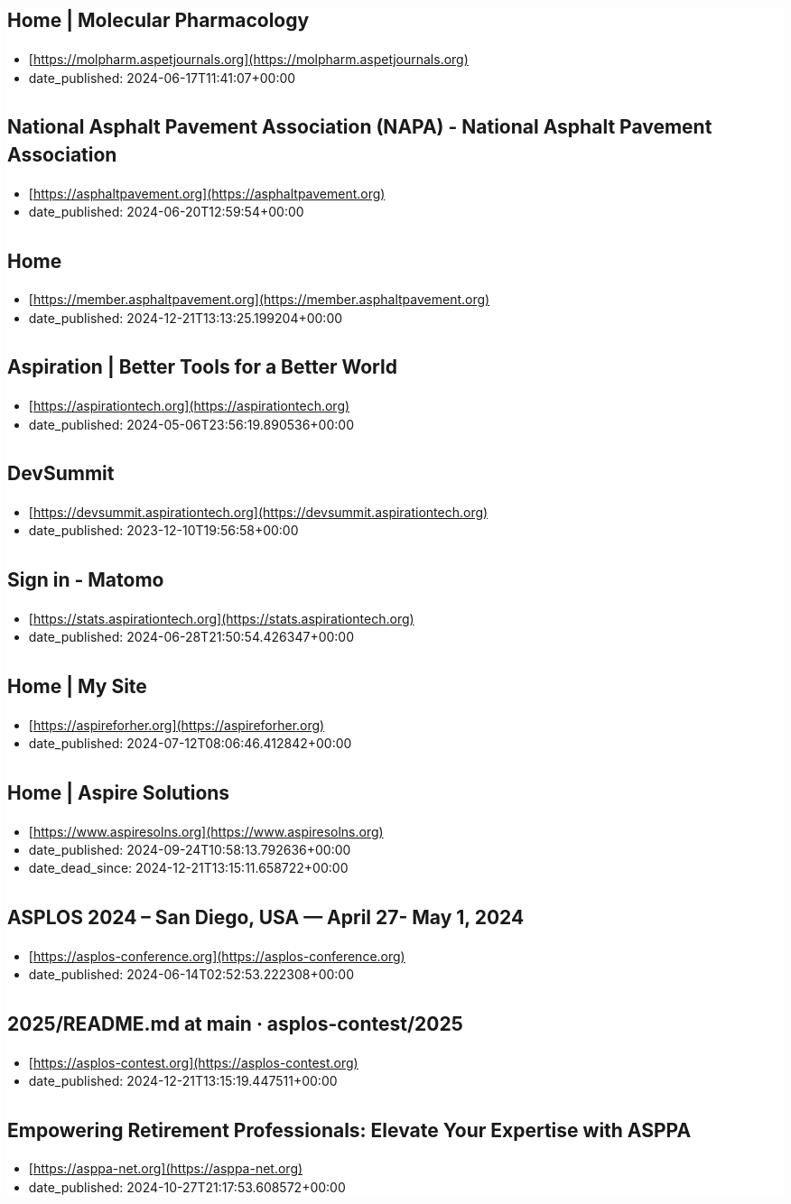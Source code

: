  ## Home | Molecular Pharmacology
 - [https://molpharm.aspetjournals.org](https://molpharm.aspetjournals.org)
 - date_published: 2024-06-17T11:41:07+00:00

 ## National Asphalt Pavement Association (NAPA) - National Asphalt Pavement Association
 - [https://asphaltpavement.org](https://asphaltpavement.org)
 - date_published: 2024-06-20T12:59:54+00:00

 ## Home
 - [https://member.asphaltpavement.org](https://member.asphaltpavement.org)
 - date_published: 2024-12-21T13:13:25.199204+00:00

 ## Aspiration | Better Tools for a Better World
 - [https://aspirationtech.org](https://aspirationtech.org)
 - date_published: 2024-05-06T23:56:19.890536+00:00

 ## DevSummit
 - [https://devsummit.aspirationtech.org](https://devsummit.aspirationtech.org)
 - date_published: 2023-12-10T19:56:58+00:00

 ## Sign in - Matomo
 - [https://stats.aspirationtech.org](https://stats.aspirationtech.org)
 - date_published: 2024-06-28T21:50:54.426347+00:00

 ## Home | My Site
 - [https://aspireforher.org](https://aspireforher.org)
 - date_published: 2024-07-12T08:06:46.412842+00:00

 ## Home | Aspire Solutions
 - [https://www.aspiresolns.org](https://www.aspiresolns.org)
 - date_published: 2024-09-24T10:58:13.792636+00:00
 - date_dead_since: 2024-12-21T13:15:11.658722+00:00

 ## ASPLOS 2024                 – San Diego, USA — April 27- May 1, 2024
 - [https://asplos-conference.org](https://asplos-conference.org)
 - date_published: 2024-06-14T02:52:53.222308+00:00

 ## 2025/README.md at main · asplos-contest/2025
 - [https://asplos-contest.org](https://asplos-contest.org)
 - date_published: 2024-12-21T13:15:19.447511+00:00

 ## Empowering Retirement Professionals: Elevate Your Expertise with ASPPA
 - [https://asppa-net.org](https://asppa-net.org)
 - date_published: 2024-10-27T21:17:53.608572+00:00
